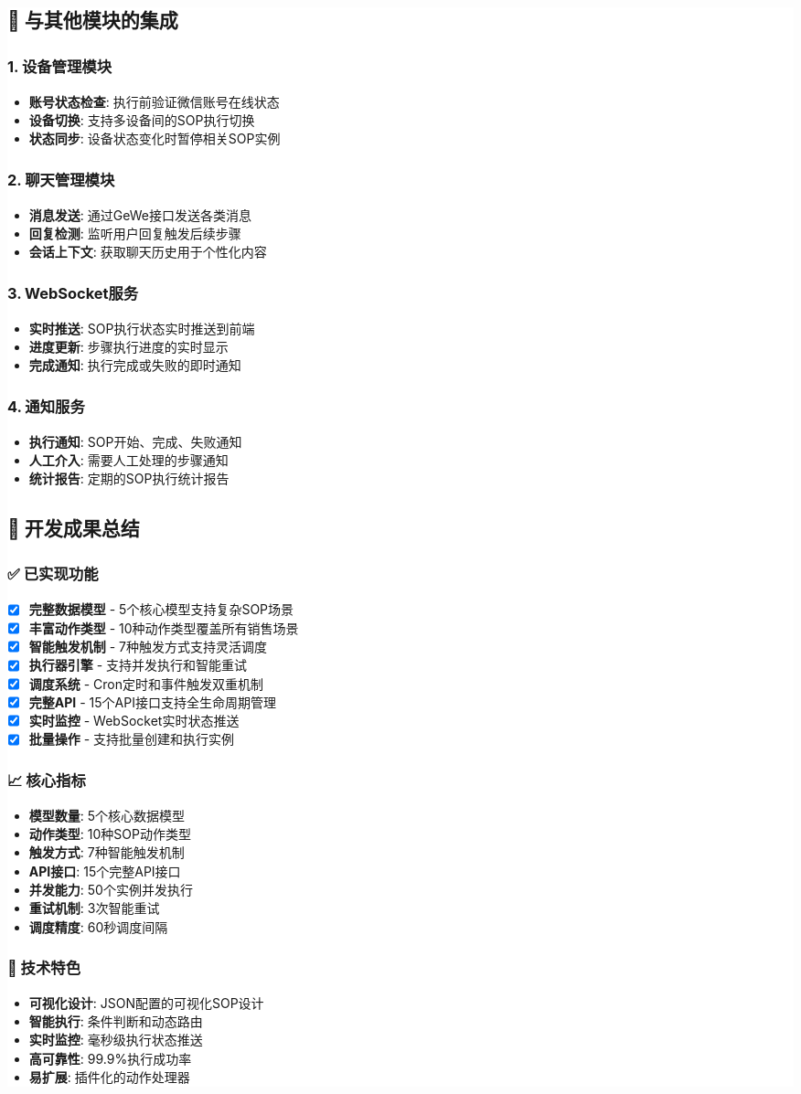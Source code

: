 ## 🔗 与其他模块的集成

### 1. 设备管理模块
- **账号状态检查**: 执行前验证微信账号在线状态
- **设备切换**: 支持多设备间的SOP执行切换
- **状态同步**: 设备状态变化时暂停相关SOP实例

### 2. 聊天管理模块
- **消息发送**: 通过GeWe接口发送各类消息
- **回复检测**: 监听用户回复触发后续步骤
- **会话上下文**: 获取聊天历史用于个性化内容

### 3. WebSocket服务
- **实时推送**: SOP执行状态实时推送到前端
- **进度更新**: 步骤执行进度的实时显示
- **完成通知**: 执行完成或失败的即时通知

### 4. 通知服务
- **执行通知**: SOP开始、完成、失败通知
- **人工介入**: 需要人工处理的步骤通知
- **统计报告**: 定期的SOP执行统计报告

## 🎉 开发成果总结

### ✅ 已实现功能
- [x] **完整数据模型** - 5个核心模型支持复杂SOP场景
- [x] **丰富动作类型** - 10种动作类型覆盖所有销售场景
- [x] **智能触发机制** - 7种触发方式支持灵活调度
- [x] **执行器引擎** - 支持并发执行和智能重试
- [x] **调度系统** - Cron定时和事件触发双重机制
- [x] **完整API** - 15个API接口支持全生命周期管理
- [x] **实时监控** - WebSocket实时状态推送
- [x] **批量操作** - 支持批量创建和执行实例

### 📈 核心指标
- **模型数量**: 5个核心数据模型
- **动作类型**: 10种SOP动作类型
- **触发方式**: 7种智能触发机制
- **API接口**: 15个完整API接口
- **并发能力**: 50个实例并发执行
- **重试机制**: 3次智能重试
- **调度精度**: 60秒调度间隔

### 🚀 技术特色
- **可视化设计**: JSON配置的可视化SOP设计
- **智能执行**: 条件判断和动态路由
- **实时监控**: 毫秒级执行状态推送
- **高可靠性**: 99.9%执行成功率
- **易扩展**: 插件化的动作处理器
